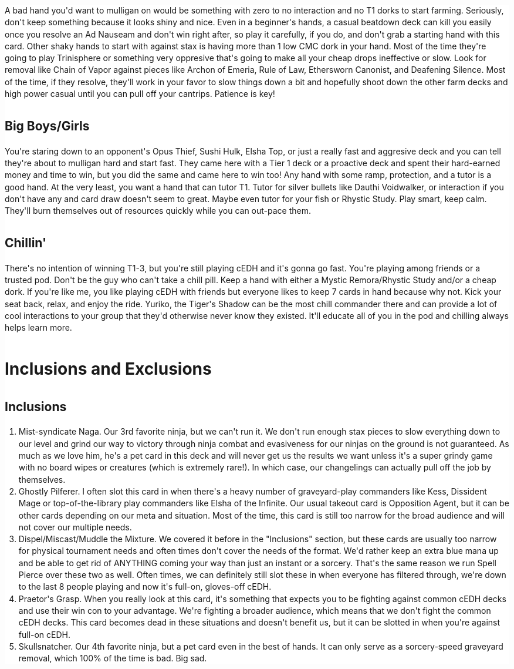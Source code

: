 A bad hand you'd want to mulligan on would be something with zero to no interaction and no T1 dorks to start farming. Seriously, don't keep something because it looks shiny and nice. Even in a beginner's hands, a casual beatdown deck can kill you easily once you resolve an Ad Nauseam and don't win right after, so play it carefully, if you do, and don't grab a starting hand with this card. Other shaky hands to start with against stax is having more than 1 low CMC dork in your hand. Most of the time they're going to play Trinisphere or something very oppresive that's going to make all your cheap drops ineffective or slow. Look for removal like Chain of Vapor against pieces like Archon of Emeria, Rule of Law, Ethersworn Canonist, and Deafening Silence. Most of the time, if they resolve, they'll work in your favor to slow things down a bit and hopefully shoot down the other farm decks and high power casual until you can pull off your cantrips. Patience is key!

## Big Boys/Girls

You're staring down to an opponent's Opus Thief, Sushi Hulk, Elsha Top, or just a really fast and aggresive deck and you can tell they're about to mulligan hard and start fast. They came here with a Tier 1 deck or a proactive deck and spent their hard-earned money and time to win, but you did the same and came here to win too! Any hand with some ramp, protection, and a tutor is a good hand. At the very least, you want a hand that can tutor T1. Tutor for silver bullets like Dauthi Voidwalker, or interaction if you don't have any and card draw doesn't seem to great. Maybe even tutor for your fish or Rhystic Study. Play smart, keep calm. They'll burn themselves out of resources quickly while you can out-pace them.

## Chillin'

There's no intention of winning T1-3, but you're still playing cEDH and it's gonna go fast. You're playing among friends or a trusted pod. Don't be the guy who can't take a chill pill. Keep a hand with either a Mystic Remora/Rhystic Study and/or a cheap dork. If you're like me, you like playing cEDH with friends but everyone likes to keep 7 cards in hand because why not. Kick your seat back, relax, and enjoy the ride. Yuriko, the Tiger's Shadow can be the most chill commander there and can provide a lot of cool interactions to your group that they'd otherwise never know they existed. It'll educate all of you in the pod and chilling always helps learn more.

# Inclusions and Exclusions

## Inclusions

1. Mist-syndicate Naga. Our 3rd favorite ninja, but we can't run it. We don't run enough stax pieces to slow everything down to our level and grind our way to victory through ninja combat and evasiveness for our ninjas on the ground is not guaranteed. As much as we love him, he's a pet card in this deck and will never get us the results we want unless it's a super grindy game with no board wipes or creatures (which is extremely rare!). In which case, our changelings can actually pull off the job by themselves.
1. Ghostly Pilferer. I often slot this card in when there's a heavy number of graveyard-play commanders like Kess, Dissident Mage or top-of-the-library play commanders like Elsha of the Infinite. Our usual takeout card is Opposition Agent, but it can be other cards depending on our meta and situation. Most of the time, this card is still too narrow for the broad audience and will not cover our multiple needs.
1. Dispel/Miscast/Muddle the Mixture. We covered it before in the "Inclusions" section, but these cards are usually too narrow for physical tournament needs and often times don't cover the needs of the format. We'd rather keep an extra blue mana up and be able to get rid of ANYTHING coming your way than just an instant or a sorcery. That's the same reason we run Spell Pierce over these two as well. Often times, we can definitely still slot these in when everyone has filtered through, we're down to the last 8 people playing and now it's full-on, gloves-off cEDH.
1. Praetor's Grasp. When you really look at this card, it's something that expects you to be fighting against common cEDH decks and use their win con to your advantage. We're fighting a broader audience, which means that we don't fight the common cEDH decks. This card becomes dead in these situations and doesn't benefit us, but it can be slotted in when you're against full-on cEDH.
1. Skullsnatcher. Our 4th favorite ninja, but a pet card even in the best of hands. It can only serve as a sorcery-speed graveyard removal, which 100% of the time is bad. Big sad.
